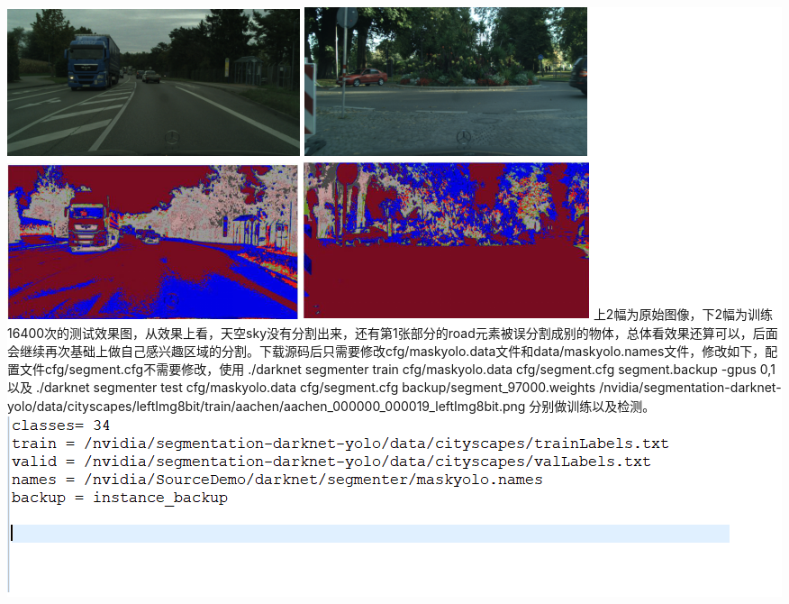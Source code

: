 ![image.jpg](../images/4794a2053b8cbc4bc99493f8f72946fd.png)       ![image.jpg](../images/99843718d5704b99f089adf894ceb6c5.png)
![image.jpg](../images/ac85d6aa7d5e2138fa1abed7618ce41d.png)       ![image.jpg](../images/6bff64a1db07691186b8c48148e9b883.png)
上2幅为原始图像，下2幅为训练16400次的测试效果图，从效果上看，天空sky没有分割出来，还有第1张部分的road元素被误分割成别的物体，总体看效果还算可以，后面会继续再次基础上做自己感兴趣区域的分割。下载源码后只需要修改cfg/maskyolo.data文件和data/maskyolo.names文件，修改如下，配置文件cfg/segment.cfg不需要修改，使用 ./darknet segmenter train cfg/maskyolo.data cfg/segment.cfg segment.backup -gpus 0,1  以及  ./darknet segmenter test cfg/maskyolo.data cfg/segment.cfg backup/segment_97000.weights /nvidia/segmentation-darknet-yolo/data/cityscapes/leftImg8bit/train/aachen/aachen_000000_000019_leftImg8bit.png
分别做训练以及检测。
![image.jpg](../images/efed2496536200f078eaf32e90df04b1.png)
